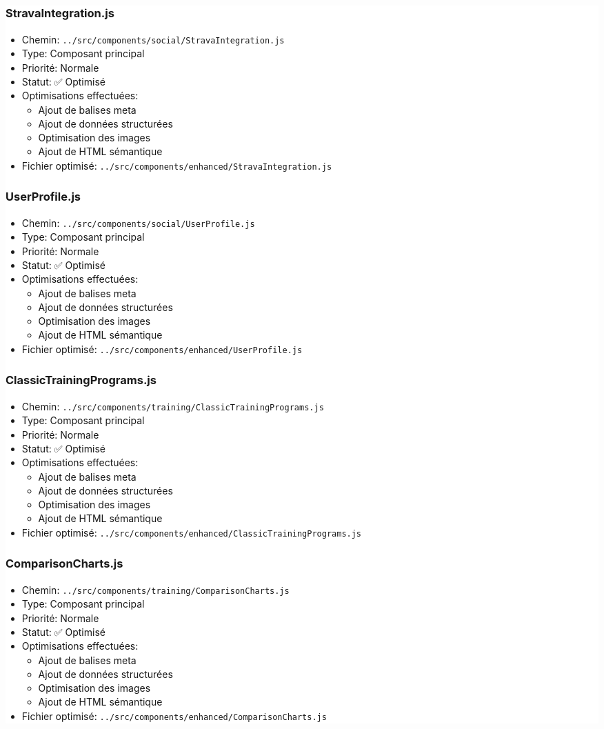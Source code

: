 ### StravaIntegration.js

- Chemin: `../src/components/social/StravaIntegration.js`
- Type: Composant principal
- Priorité: Normale
- Statut: ✅ Optimisé
- Optimisations effectuées:
  - Ajout de balises meta
  - Ajout de données structurées
  - Optimisation des images
  - Ajout de HTML sémantique
- Fichier optimisé: `../src/components/enhanced/StravaIntegration.js`

### UserProfile.js

- Chemin: `../src/components/social/UserProfile.js`
- Type: Composant principal
- Priorité: Normale
- Statut: ✅ Optimisé
- Optimisations effectuées:
  - Ajout de balises meta
  - Ajout de données structurées
  - Optimisation des images
  - Ajout de HTML sémantique
- Fichier optimisé: `../src/components/enhanced/UserProfile.js`

### ClassicTrainingPrograms.js

- Chemin: `../src/components/training/ClassicTrainingPrograms.js`
- Type: Composant principal
- Priorité: Normale
- Statut: ✅ Optimisé
- Optimisations effectuées:
  - Ajout de balises meta
  - Ajout de données structurées
  - Optimisation des images
  - Ajout de HTML sémantique
- Fichier optimisé: `../src/components/enhanced/ClassicTrainingPrograms.js`

### ComparisonCharts.js

- Chemin: `../src/components/training/ComparisonCharts.js`
- Type: Composant principal
- Priorité: Normale
- Statut: ✅ Optimisé
- Optimisations effectuées:
  - Ajout de balises meta
  - Ajout de données structurées
  - Optimisation des images
  - Ajout de HTML sémantique
- Fichier optimisé: `../src/components/enhanced/ComparisonCharts.js`
